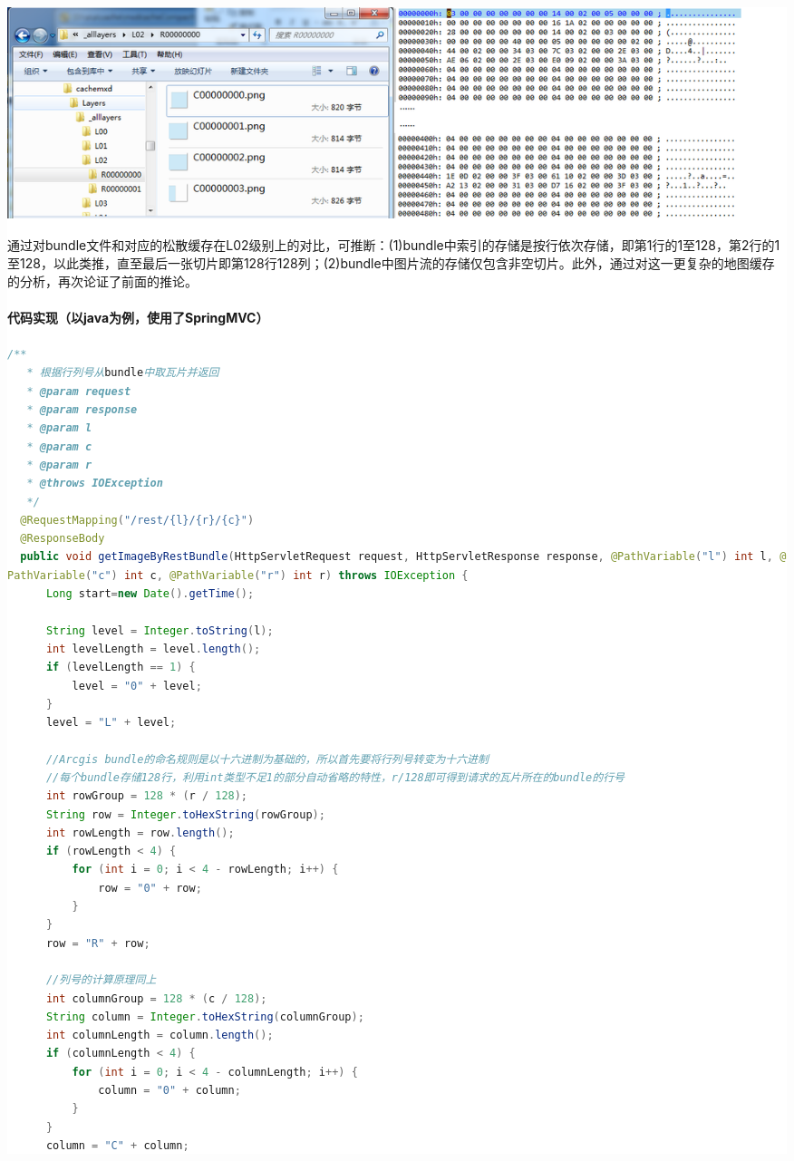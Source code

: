 ![紧凑型10.3以下](/images/posts/tools/parse-Arcgis-bundle-tile/7.png)

通过对bundle文件和对应的松散缓存在L02级别上的对比，可推断：(1)bundle中索引的存储是按行依次存储，即第1行的1至128，第2行的1至128，以此类推，直至最后一张切片即第128行128列；(2)bundle中图片流的存储仅包含非空切片。此外，通过对这一更复杂的地图缓存的分析，再次论证了前面的推论。

#### 代码实现（以java为例，使用了SpringMVC）
```java
/**
   * 根据行列号从bundle中取瓦片并返回
   * @param request
   * @param response
   * @param l
   * @param c
   * @param r
   * @throws IOException
   */
  @RequestMapping("/rest/{l}/{r}/{c}")
  @ResponseBody
  public void getImageByRestBundle(HttpServletRequest request, HttpServletResponse response, @PathVariable("l") int l, @PathVariable("c") int c, @PathVariable("r") int r) throws IOException {
      Long start=new Date().getTime();

      String level = Integer.toString(l);
      int levelLength = level.length();
      if (levelLength == 1) {
          level = "0" + level;
      }
      level = "L" + level;

      //Arcgis bundle的命名规则是以十六进制为基础的，所以首先要将行列号转变为十六进制
      //每个bundle存储128行，利用int类型不足1的部分自动省略的特性，r/128即可得到请求的瓦片所在的bundle的行号
      int rowGroup = 128 * (r / 128);
      String row = Integer.toHexString(rowGroup);
      int rowLength = row.length();
      if (rowLength < 4) {
          for (int i = 0; i < 4 - rowLength; i++) {
              row = "0" + row;
          }
      }
      row = "R" + row;

      //列号的计算原理同上
      int columnGroup = 128 * (c / 128);
      String column = Integer.toHexString(columnGroup);
      int columnLength = column.length();
      if (columnLength < 4) {
          for (int i = 0; i < 4 - columnLength; i++) {
              column = "0" + column;
          }
      }
      column = "C" + column;

```